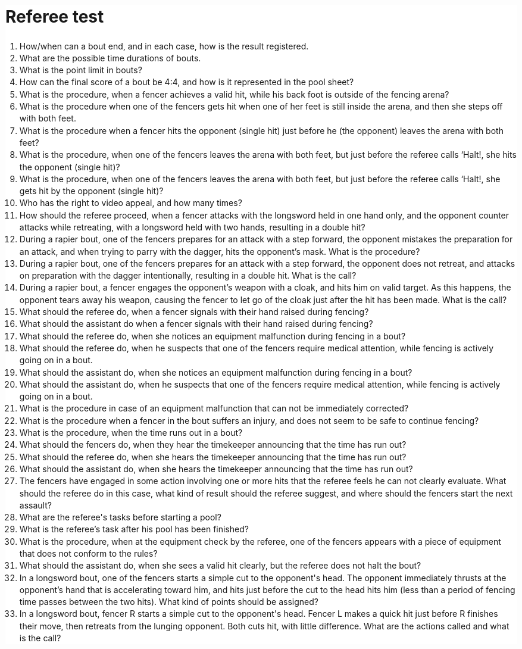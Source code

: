# Referee test
 
1. How/when can a bout end, and in each case, how is the result registered.
1. What are the possible time durations of bouts.
1. What is the point limit in bouts?
1. How can the final score of a bout be 4:4, and how is it represented in the pool sheet?
1. What is the procedure, when a fencer achieves a valid hit, while his back foot is outside of the fencing arena?
1. What is the procedure when one of the fencers gets hit when one of her feet is still inside the arena, and then she steps off with both feet.
1. What is the procedure when a fencer hits the opponent (single hit) just before he (the opponent) leaves the arena with both feet?
1. What is the procedure, when one of the fencers leaves the arena with both feet, but just before the referee calls ‘Halt!, she hits the opponent (single hit)?
1. What is the procedure, when one of the fencers leaves the arena with both feet, but just before the referee calls ‘Halt!, she gets hit by the opponent (single hit)?
1. Who has the right to video appeal, and how many times?
1. How should the referee proceed, when a fencer attacks with the longsword held in one hand only, and the opponent counter attacks while retreating, with a longsword held with two hands, resulting in a double hit?
1. During a rapier bout, one of the fencers prepares for an attack with a step forward, the opponent mistakes the preparation for an attack, and when trying to parry with the dagger, hits the opponent’s mask. What is the procedure?
1. During a rapier bout, one of the fencers prepares for an attack with a step forward, the opponent does not retreat, and attacks on preparation with the dagger intentionally, resulting in a double hit. What is the call? 
1. During a rapier bout, a fencer engages the opponent’s weapon with a cloak, and hits him on valid target. As this happens, the opponent tears away his weapon, causing the fencer to let go of the cloak just after the hit has been made. What is the call?
1. What should the referee do, when a fencer signals with their hand raised during fencing?
1. What should the assistant do when a fencer signals with their hand raised during fencing?
1. What should the referee do, when she notices an equipment malfunction during fencing in a bout?
1. What should the referee do, when he suspects that one of the fencers require medical attention, while fencing is actively going on in a bout.
1. What should the assistant do, when she notices an equipment malfunction during fencing in a bout?
1. What should the assistant do, when he suspects that one of the fencers require medical attention, while fencing is actively going on in a bout.
1. What is the procedure in case of an equipment malfunction that can not be immediately corrected?
1. What is the procedure when a fencer in the bout suffers an injury, and does not seem to be safe to continue fencing?
1. What is the procedure, when the time runs out in a bout?
1. What should the fencers do, when they hear the timekeeper announcing that the time has run out?
1. What should the referee do, when she hears the timekeeper announcing that the time has run out?
1. What should the assistant do, when she hears the timekeeper announcing that the time has run out?
1. The fencers have engaged in some action involving one or more hits that the referee feels he can not clearly evaluate. What should the referee do in this case, what kind of result should the referee suggest, and where should the fencers start the next assault?
1. What are the referee's tasks before starting a pool?
1. What is the referee’s task after his pool has been finished?
1. What is the procedure, when at the equipment check by the referee, one of the fencers appears with a piece of equipment that does not conform to the rules?
1. What should the assistant do, when she sees a valid hit clearly, but the referee does not halt the bout?
1. In a longsword bout, one of the fencers starts a simple cut to the opponent's head. The opponent immediately thrusts at the opponent’s hand that is accelerating toward him, and hits just before the cut to the head hits him (less than a period of fencing time passes between the two hits). What kind of points should be assigned?
1. In a longsword bout, fencer R starts a simple cut to the opponent's head. Fencer L makes a quick hit just before R finishes their move, then retreats from the lunging opponent. Both cuts hit, with little difference. What are the actions called and what is the call?